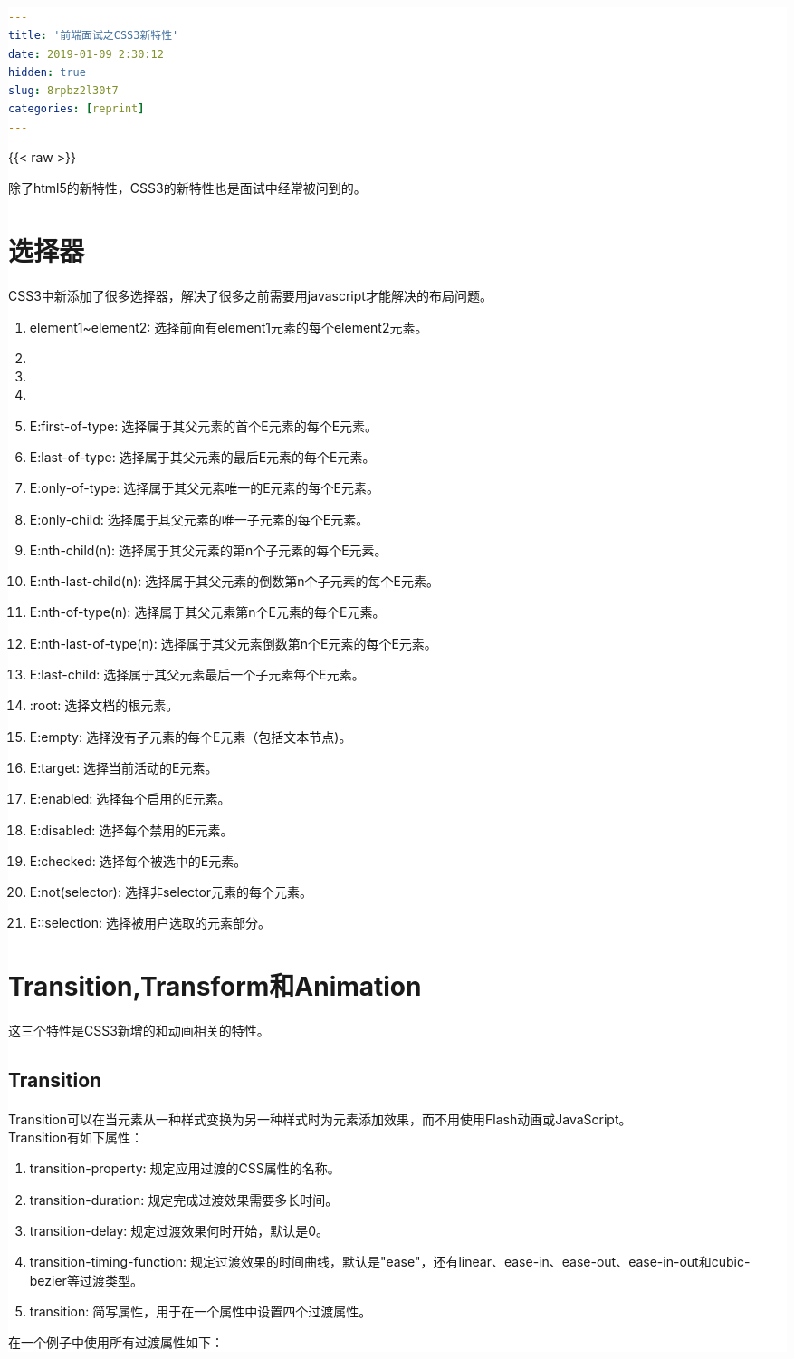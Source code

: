 ```yaml
---
title: '前端面试之CSS3新特性' 
date: 2019-01-09 2:30:12
hidden: true
slug: 8rpbz2l30t7
categories: [reprint]
---
```


{{< raw >}}

                    
<p>除了html5的新特性，CSS3的新特性也是面试中经常被问到的。</p>
<h1 id="articleHeader0">选择器</h1>
<p>CSS3中新添加了很多选择器，解决了很多之前需要用javascript才能解决的布局问题。</p>
<ol>
<li><p>element1~element2: 选择前面有element1元素的每个element2元素。</p></li>
<li>
</li>
<li>
</li>
<li>
</li>
<li><p>E:first-of-type: 选择属于其父元素的首个E元素的每个E元素。</p></li>
<li><p>E:last-of-type: 选择属于其父元素的最后E元素的每个E元素。</p></li>
<li><p>E:only-of-type: 选择属于其父元素唯一的E元素的每个E元素。</p></li>
<li><p>E:only-child: 选择属于其父元素的唯一子元素的每个E元素。</p></li>
<li><p>E:nth-child(n): 选择属于其父元素的第n个子元素的每个E元素。</p></li>
<li><p>E:nth-last-child(n): 选择属于其父元素的倒数第n个子元素的每个E元素。</p></li>
<li><p>E:nth-of-type(n): 选择属于其父元素第n个E元素的每个E元素。</p></li>
<li><p>E:nth-last-of-type(n): 选择属于其父元素倒数第n个E元素的每个E元素。</p></li>
<li><p>E:last-child: 选择属于其父元素最后一个子元素每个E元素。</p></li>
<li><p>:root: 选择文档的根元素。</p></li>
<li><p>E:empty: 选择没有子元素的每个E元素（包括文本节点)。</p></li>
<li><p>E:target: 选择当前活动的E元素。</p></li>
<li><p>E:enabled: 选择每个启用的E元素。</p></li>
<li><p>E:disabled: 选择每个禁用的E元素。</p></li>
<li><p>E:checked: 选择每个被选中的E元素。</p></li>
<li><p>E:not(selector): 选择非selector元素的每个元素。</p></li>
<li><p>E::selection: 选择被用户选取的元素部分。</p></li>
</ol>
<h1 id="articleHeader1">Transition,Transform和Animation</h1>
<p>这三个特性是CSS3新增的和动画相关的特性。</p>
<h2 id="articleHeader2">Transition</h2>
<p>Transition可以在当元素从一种样式变换为另一种样式时为元素添加效果，而不用使用Flash动画或JavaScript。<br>Transition有如下属性：</p>
<ol>
<li><p>transition-property: 规定应用过渡的CSS属性的名称。</p></li>
<li><p>transition-duration: 规定完成过渡效果需要多长时间。</p></li>
<li><p>transition-delay: 规定过渡效果何时开始，默认是0。</p></li>
<li><p>transition-timing-function: 规定过渡效果的时间曲线，默认是"ease"，还有linear、ease-in、ease-out、ease-in-out和cubic-bezier等过渡类型。</p></li>
<li><p>transition: 简写属性，用于在一个属性中设置四个过渡属性。</p></li>
</ol>
<p>在一个例子中使用所有过渡属性如下：</p>
<div class="widget-codetool" style="display:none;">
      <div class="widget-codetool--inner">
      <span class="selectCode code-tool" data-toggle="tooltip" data-placement="top" title="" data-original-title="全选"></span>
      <span type="button" class="copyCode code-tool" data-toggle="tooltip" data-placement="top" data-clipboard-text="div {
    transition-property: width;
    transition-duration: 1s;
    transition-timing-function: linear;
    transition-delay: 2s;
